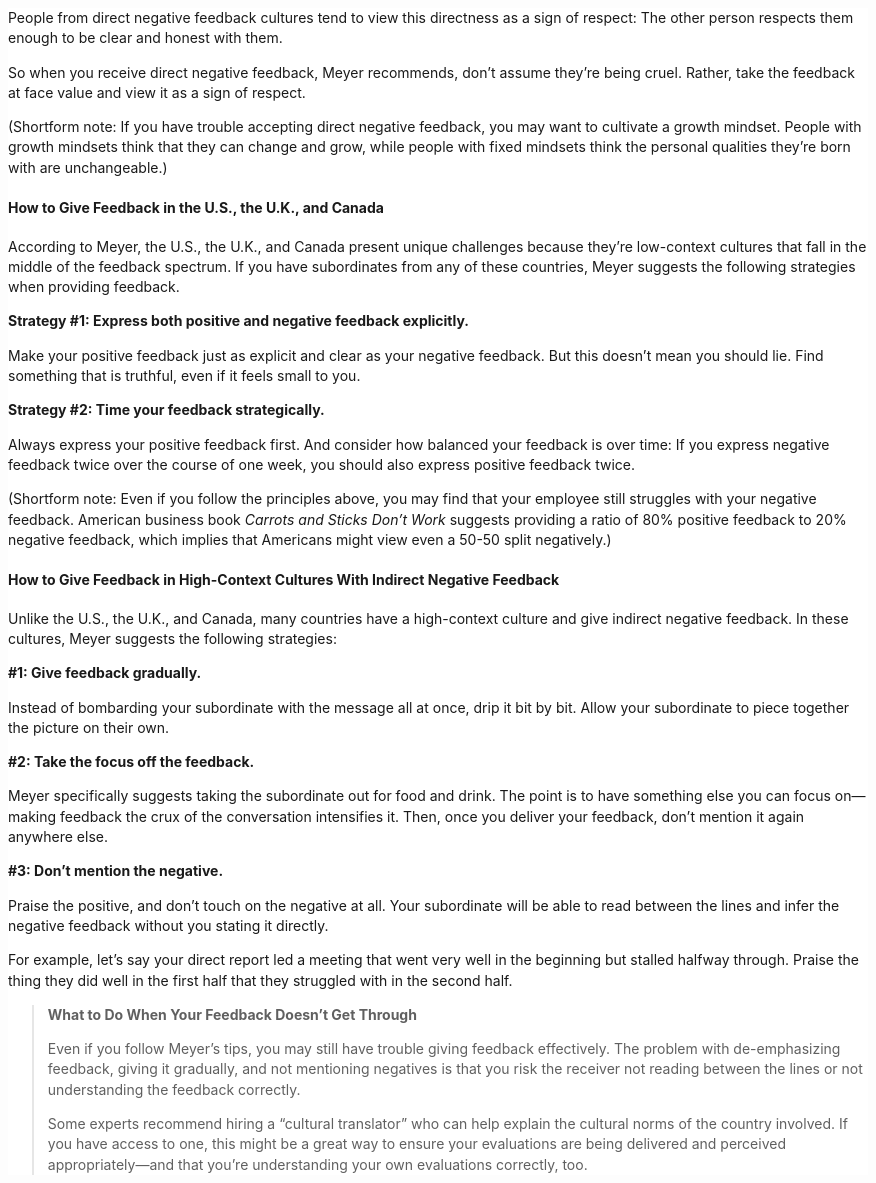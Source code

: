 People from direct negative feedback cultures tend to view this directness as a sign of respect: The other person respects them enough to be clear and honest with them.

So when you receive direct negative feedback, Meyer recommends, don’t assume they’re being cruel. Rather, take the feedback at face value and view it as a sign of respect.

(Shortform note: If you have trouble accepting direct negative feedback, you may want to cultivate a growth mindset. People with growth mindsets think that they can change and grow, while people with fixed mindsets think the personal qualities they’re born with are unchangeable.)

#### How to Give Feedback in the U.S., the U.K., and Canada

According to Meyer, the U.S., the U.K., and Canada present unique challenges because they’re low-context cultures that fall in the middle of the feedback spectrum. If you have subordinates from any of these countries, Meyer suggests the following strategies when providing feedback.

**Strategy #1: Express both positive and negative feedback explicitly.**

Make your positive feedback just as explicit and clear as your negative feedback. But this doesn’t mean you should lie. Find something that is truthful, even if it feels small to you.

**Strategy #2: Time your feedback strategically.**

Always express your positive feedback first. And consider how balanced your feedback is over time: If you express negative feedback twice over the course of one week, you should also express positive feedback twice.

(Shortform note: Even if you follow the principles above, you may find that your employee still struggles with your negative feedback. American business book _Carrots_ _and Sticks Don’t Work_ suggests providing a ratio of 80% positive feedback to 20% negative feedback, which implies that Americans might view even a 50-50 split negatively.)

#### How to Give Feedback in High-Context Cultures With Indirect Negative Feedback

Unlike the U.S., the U.K., and Canada, many countries have a high-context culture and give indirect negative feedback. In these cultures, Meyer suggests the following strategies:

**#1: Give feedback gradually.**

Instead of bombarding your subordinate with the message all at once, drip it bit by bit. Allow your subordinate to piece together the picture on their own.

**#2: Take the focus off the feedback.**

Meyer specifically suggests taking the subordinate out for food and drink. The point is to have something else you can focus on—making feedback the crux of the conversation intensifies it. Then, once you deliver your feedback, don’t mention it again anywhere else.

**#3: Don’t mention the negative.**

Praise the positive, and don’t touch on the negative at all. Your subordinate will be able to read between the lines and infer the negative feedback without you stating it directly.

For example, let’s say your direct report led a meeting that went very well in the beginning but stalled halfway through. Praise the thing they did well in the first half that they struggled with in the second half.

> **What to Do When Your Feedback Doesn’t Get Through**
> 
> Even if you follow Meyer’s tips, you may still have trouble giving feedback effectively. The problem with de-emphasizing feedback, giving it gradually, and not mentioning negatives is that you risk the receiver not reading between the lines or not understanding the feedback correctly.
> 
> Some experts recommend hiring a “cultural translator” who can help explain the cultural norms of the country involved. If you have access to one, this might be a great way to ensure your evaluations are being delivered and perceived appropriately—and that you’re understanding your own evaluations correctly, too.
> 